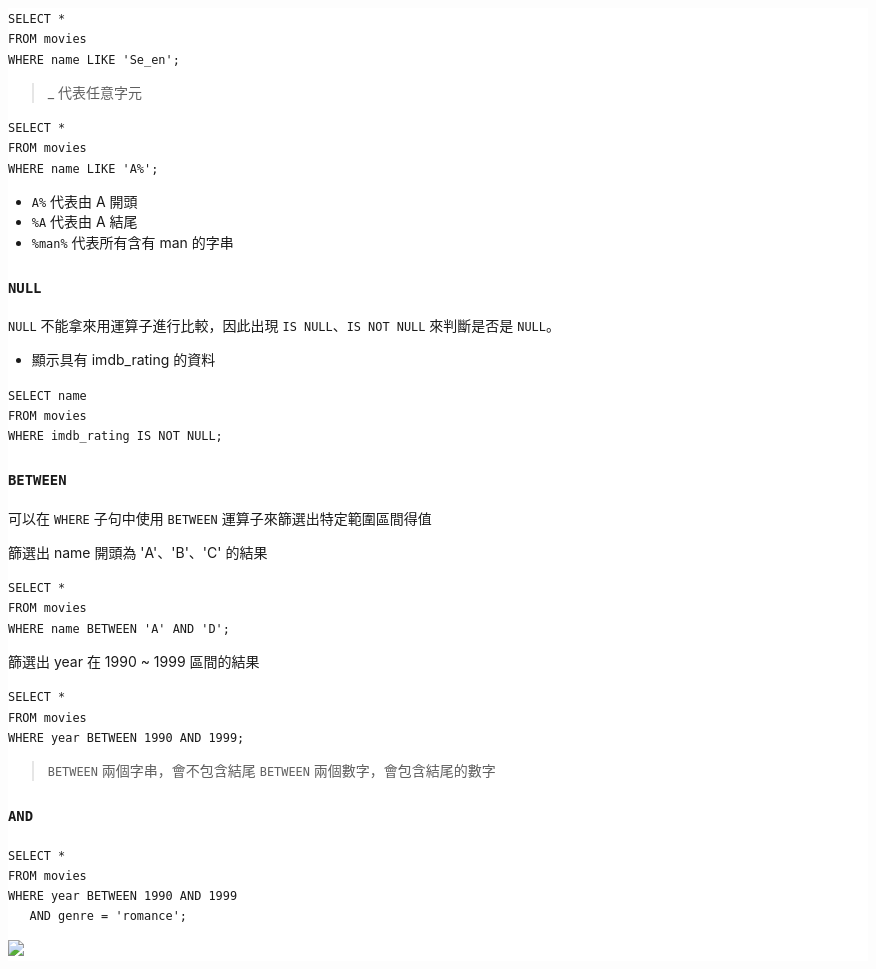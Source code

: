 ```sql=
SELECT *
FROM movies
WHERE name LIKE 'Se_en';
```

> _ 代表任意字元

```sql=
SELECT * 
FROM movies
WHERE name LIKE 'A%';
```
- `A%` 代表由 A 開頭
- `%A` 代表由 A 結尾
- `%man%` 代表所有含有 man 的字串

### `NULL`
`NULL` 不能拿來用運算子進行比較，因此出現 `IS NULL`、`IS NOT NULL` 來判斷是否是 `NULL`。

- 顯示具有 imdb_rating 的資料
```sql=
SELECT name
FROM movies 
WHERE imdb_rating IS NOT NULL;
```

### `BETWEEN`
可以在 `WHERE` 子句中使用 `BETWEEN` 運算子來篩選出特定範圍區間得值

篩選出 name 開頭為 'A'、'B'、'C' 的結果
```sql=
SELECT *
FROM movies
WHERE name BETWEEN 'A' AND 'D';
```

篩選出 year 在 1990 ~ 1999 區間的結果
```sql=
SELECT *
FROM movies
WHERE year BETWEEN 1990 AND 1999;
```

> `BETWEEN` 兩個字串，會不包含結尾
> `BETWEEN` 兩個數字，會包含結尾的數字

### `AND`
```sql=
SELECT * 
FROM movies
WHERE year BETWEEN 1990 AND 1999
   AND genre = 'romance';
```
![](https://i.imgur.com/G4B1Tcj.png)
